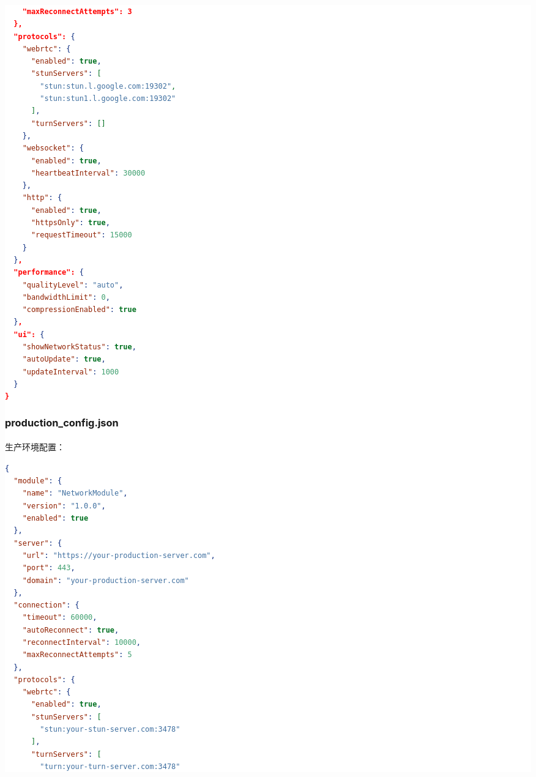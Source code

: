 ```json
    "maxReconnectAttempts": 3
  },
  "protocols": {
    "webrtc": {
      "enabled": true,
      "stunServers": [
        "stun:stun.l.google.com:19302",
        "stun:stun1.l.google.com:19302"
      ],
      "turnServers": []
    },
    "websocket": {
      "enabled": true,
      "heartbeatInterval": 30000
    },
    "http": {
      "enabled": true,
      "httpsOnly": true,
      "requestTimeout": 15000
    }
  },
  "performance": {
    "qualityLevel": "auto",
    "bandwidthLimit": 0,
    "compressionEnabled": true
  },
  "ui": {
    "showNetworkStatus": true,
    "autoUpdate": true,
    "updateInterval": 1000
  }
}
```

### production_config.json

生产环境配置：

```json
{
  "module": {
    "name": "NetworkModule",
    "version": "1.0.0",
    "enabled": true
  },
  "server": {
    "url": "https://your-production-server.com",
    "port": 443,
    "domain": "your-production-server.com"
  },
  "connection": {
    "timeout": 60000,
    "autoReconnect": true,
    "reconnectInterval": 10000,
    "maxReconnectAttempts": 5
  },
  "protocols": {
    "webrtc": {
      "enabled": true,
      "stunServers": [
        "stun:your-stun-server.com:3478"
      ],
      "turnServers": [
        "turn:your-turn-server.com:3478"
```